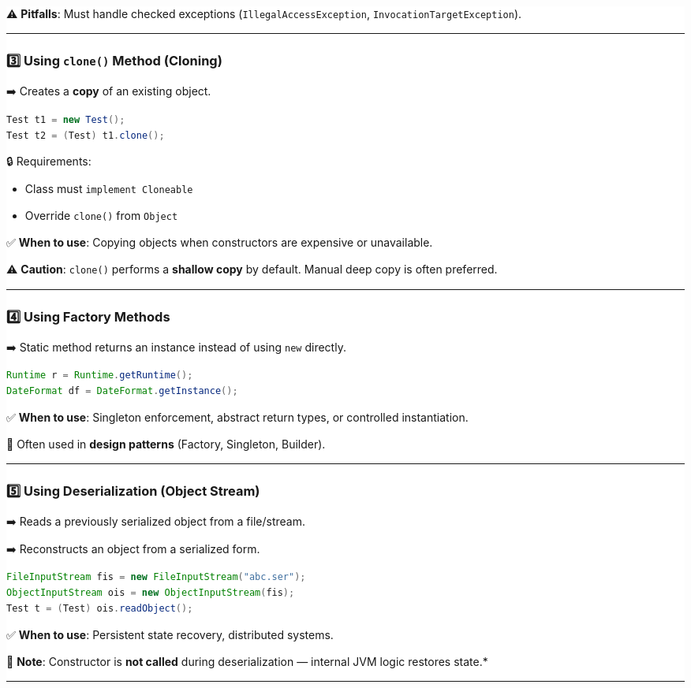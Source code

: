 ⚠️ **Pitfalls**: Must handle checked exceptions (`IllegalAccessException`, `InvocationTargetException`).

---

### 3️⃣ **Using `clone()` Method (Cloning)**

➡️ Creates a **copy** of an existing object.

```java
Test t1 = new Test();
Test t2 = (Test) t1.clone();
```

🔒 Requirements:

- Class must `implement Cloneable`

- Override `clone()` from `Object`

✅ **When to use**: Copying objects when constructors are expensive or unavailable.

⚠️ **Caution**: `clone()` performs a **shallow copy** by default. Manual deep copy is often preferred.

---

### 4️⃣ **Using Factory Methods**

➡️ Static method returns an instance instead of using `new` directly.

```java
Runtime r = Runtime.getRuntime();
DateFormat df = DateFormat.getInstance();
```

✅ **When to use**: Singleton enforcement, abstract return types, or controlled instantiation.

🧠 Often used in **design patterns** (Factory, Singleton, Builder).

---

### 5️⃣ **Using Deserialization (Object Stream)**

➡️ Reads a previously serialized object from a file/stream.

➡️ Reconstructs an object from a serialized form.

```java
FileInputStream fis = new FileInputStream("abc.ser");
ObjectInputStream ois = new ObjectInputStream(fis);
Test t = (Test) ois.readObject();
```

✅ **When to use**: Persistent state recovery, distributed systems.

🧠 **Note**: Constructor is **not called** during deserialization — internal JVM logic restores state.*

---
